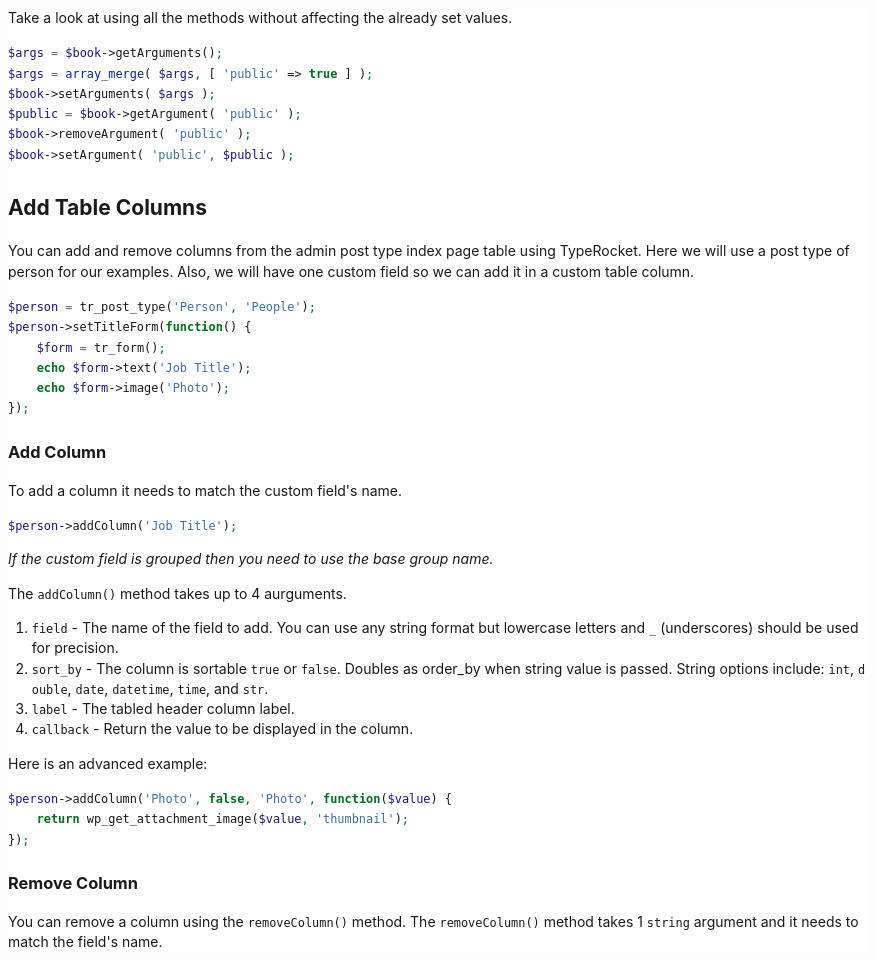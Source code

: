 Take a look at using all the methods without affecting the already set values.

```php
$args = $book->getArguments();
$args = array_merge( $args, [ 'public' => true ] );
$book->setArguments( $args );
$public = $book->getArgument( 'public' );
$book->removeArgument( 'public' );
$book->setArgument( 'public', $public );
```

## Add Table Columns

You can add and remove columns from the admin post type index page table using TypeRocket. Here we will use a post type of person for our examples. Also, we will have one custom field so we can add it in a custom table column.

```php
$person = tr_post_type('Person', 'People');
$person->setTitleForm(function() {
    $form = tr_form();
    echo $form->text('Job Title');
    echo $form->image('Photo');
});
```

### Add Column

To add a column it needs to match the custom field's name.

```php
$person->addColumn('Job Title');
```

*If the custom field is grouped then you need to use the base group name.*

The `addColumn()` method takes up to 4 aurguments.

1. `field` - The name of the field to add. You can use any string format but lowercase letters and `_` (underscores) should be used for precision. 
2. `sort_by` - The column is sortable `true` or `false`.  Doubles as order_by when string value is passed. String options include: `int`, `double`,  `date`, `datetime`,  `time`, and `str`.
3. `label` - The tabled header column label.
4. `callback` - Return the value to be displayed in the column.

Here is an advanced example:

```php
$person->addColumn('Photo', false, 'Photo', function($value) {
    return wp_get_attachment_image($value, 'thumbnail');
});
```

### Remove Column

You can remove a column using the `removeColumn()` method. The `removeColumn()` method takes 1 `string` argument and it needs to match the field's name.
